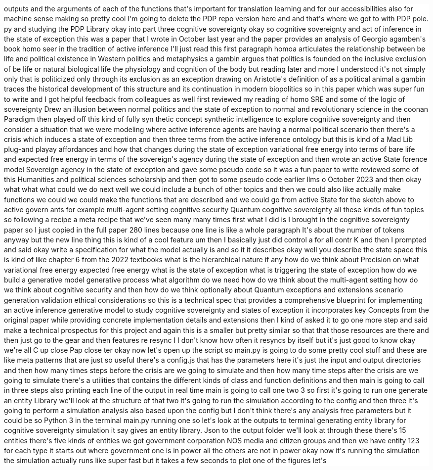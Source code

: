outputs and the arguments of each of the functions that's important for translation learning and for our accessibilities also for machine sense making so pretty cool I'm going to delete the PDP repo version here and and that's where we got to with PDP pole. py and studying the PDP Library okay into part three cognitive sovereignty okay so cognitive sovereignty and act of inference in the state of exception this was a paper that I wrote in October last year and the paper provides an analysis of Georgio agamben's book homo seer in the tradition of active inference I'll just read this first paragraph homoa articulates the relationship between be life and political existence in Western politics and metaphysics a gambin argues that politics is founded on the inclusive exclusion of be life or natural biological life the physiology and cognition of the body but reading later and more I understood it's not simply only that is politicized only through its exclusion as an exception drawing on Aristotle's definition of as a political animal a gambin traces the historical development of this structure and its continuation in modern biopolitics so in this paper which was super fun to write and I got helpful feedback from colleagues as well first reviewed my reading of homo SRE and some of the logic of sovereignty Drew an illusion between normal politics and the state of exception to normal and revolutionary science in the coonan Paradigm then played off this kind of fully syn thetic concept synthetic intelligence to explore cognitive sovereignty and then consider a situation that we were modeling where active inference agents are having a normal political scenario then there's a crisis which induces a state of exception and then three terms from the active inference ontology but this is kind of a Mad Lib plug-and playay affordances and how that changes during the state of exception variational free energy into terms of bare life and expected free energy in terms of the sovereign's agency during the state of exception and then wrote an active State forence model Sovereign agency in the state of exception and gave some pseudo code so it was a fun paper to write reviewed some of this Humanities and political sciences scholarship and then got to some pseudo code earlier llms o October 2023 and then okay what what what could we do next well we could include a bunch of other topics and then we could also like actually make functions we could we could make the functions that are described and we could go from active State for the sketch above to active govern ants for example multi-agent setting cognitive security Quantum cognitive sovereignty all these kinds of fun topics so following a recipe a meta recipe that we've seen many many times first what I did is I brought in the cognitive sovereignty paper so I just copied in the full paper 280 lines because one line is like a whole paragraph It's about the number of tokens anyway but the new line thing this is kind of a cool feature um then I basically just did control a for all contr K and then I prompted and said okay write a specification for what the model actually is and so it it describes okay well you describe the state space this is kind of like chapter 6 from the 2022 textbooks what is the hierarchical nature if any how do we think about Precision on what variational free energy expected free energy what is the state of exception what is triggering the state of exception how do we build a generative model generative process what algorithm do we need how do we think about the multi-agent setting how do we think about cognitive security and then how do we think optionally about Quantum exceptions and extensions scenario generation validation ethical considerations so this is a technical spec that provides a comprehensive blueprint for implementing an active inference generative model to study cognitive sovereignty and states of exception it incorporates key Concepts from the original paper while providing concrete implementation details and extensions then I kind of asked it to go one more step and said make a technical prospectus for this project and again this is a smaller but pretty similar so that that those resources are there and then just go to the gear and then features re resync I I don't know how often it resyncs by itself but it's just good to know okay we're all C up close Pap close ter okay now let's open up the script so main.py is going to do some pretty cool stuff and these are like meta patterns that are just so useful there's a config.js that has the parameters here it's just the input and output directories and then how many times steps before the crisis are we going to simulate and then how many time steps after the crisis are we going to simulate there's a utilities that contains the different kinds of class and function definitions and then main is going to call in three steps also printing each line of the output in real time main is going to call one two 3 so first it's going to run one generate an entity Library we'll look at the structure of that two it's going to run the simulation according to the config and then three it's going to perform a simulation analysis also based upon the config but I don't think there's any analysis free parameters but it could be so Python 3 in the terminal main.py running one so let's look at the outputs to terminal generating entity library for cognitive sovereignty simulation it say gives an entity library. Json to the output folder we'll look at through these there's 15 entities there's five kinds of entities we got government corporation NOS media and citizen groups and then we have entity 123 for each type it starts out where government one is in power all the others are not in power okay now it's running the simulation the simulation actually runs like super fast but it takes a few seconds to plot one of the figures let's